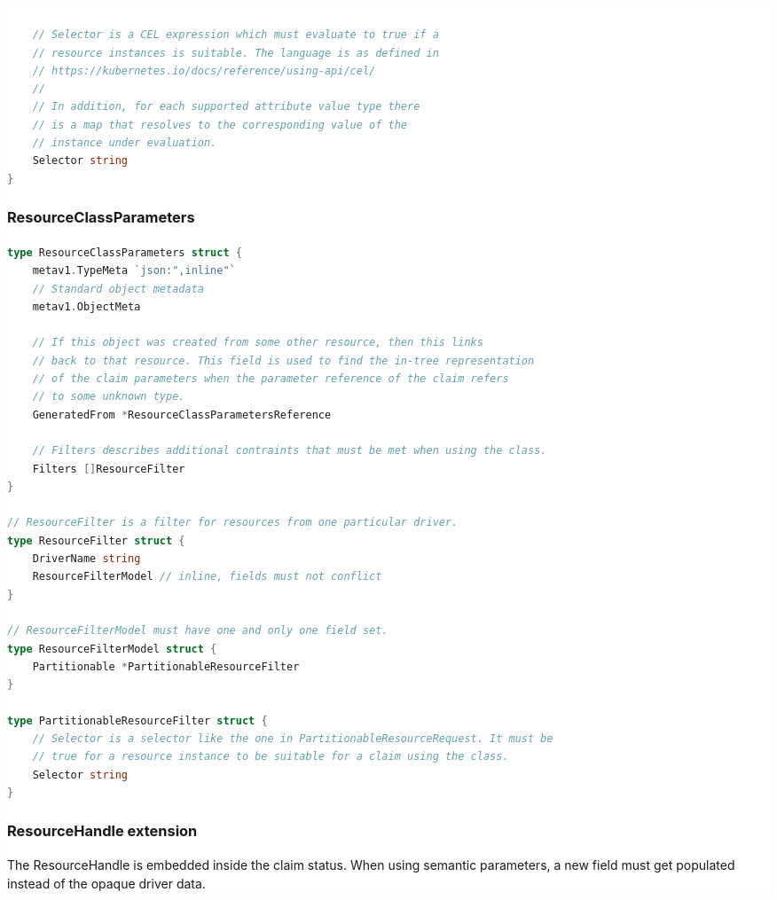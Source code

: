 ```go

    // Selector is a CEL expression which must evaluate to true if a
    // resource instances is suitable. The language is as defined in
    // https://kubernetes.io/docs/reference/using-api/cel/
    //
    // In addition, for each supported attribute value type there
    // is a map that resolves to the corresponding value of the
    // instance under evaluation.
    Selector string
}
```

### ResourceClassParameters

```go
type ResourceClassParameters struct {
    metav1.TypeMeta `json:",inline"`
    // Standard object metadata
    metav1.ObjectMeta

    // If this object was created from some other resource, then this links
    // back to that resource. This field is used to find the in-tree representation
    // of the claim parameters when the parameter reference of the claim refers
    // to some unknown type.
    GeneratedFrom *ResourceClassParametersReference

    // Filters describes additional contraints that must be met when using the class.
    Filters []ResourceFilter
}

// ResourceFilter is a filter for resources from one particular driver.
type ResourceFilter struct {
    DriverName string
    ResourceFilterModel // inline, fields must not conflict
}

// ResourceFilterModel must have one and only one field set.
type ResourceFilterModel struct {
    Partitionable *PartitionableResourceFilter
}

type PartitionableResourceFilter struct {
    // Selector is a selector like the one in PartitionableResourceRequest. It must be
    // true for a resource instance to be suitable for a claim using the class.
    Selector string
}
```

### ResourceHandle extension

The ResourceHandle is embedded inside the claim status. When using semantic parameters,
a new field must get populated instead of the opaque driver data.
